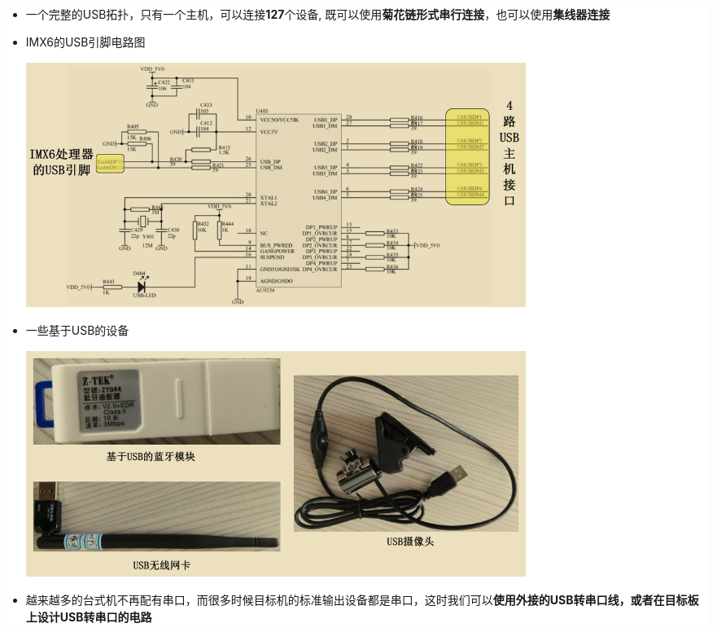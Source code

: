 - 一个完整的USB拓扑，只有一个主机，可以连接**127**个设备, 既可以使用**菊花链形式串行连接**，也可以使用**集线器连接**

- IMX6的USB引脚电路图

    <img src="./Images/2.3.4 IMX6的USB引脚电路图.png" style="zoom:60%;" alt="IMX6的USB引脚电路图" />

- 一些基于USB的设备

    <img src="./Images/2.3.4 基于USB的设备.png" style="zoom:60%;" alt="基于USB的设备" />

- 越来越多的台式机不再配有串口，而很多时候目标机的标准输出设备都是串口，这时我们可以**使用外接的USB转串口线，或者在目标板上设计USB转串口的电路**

